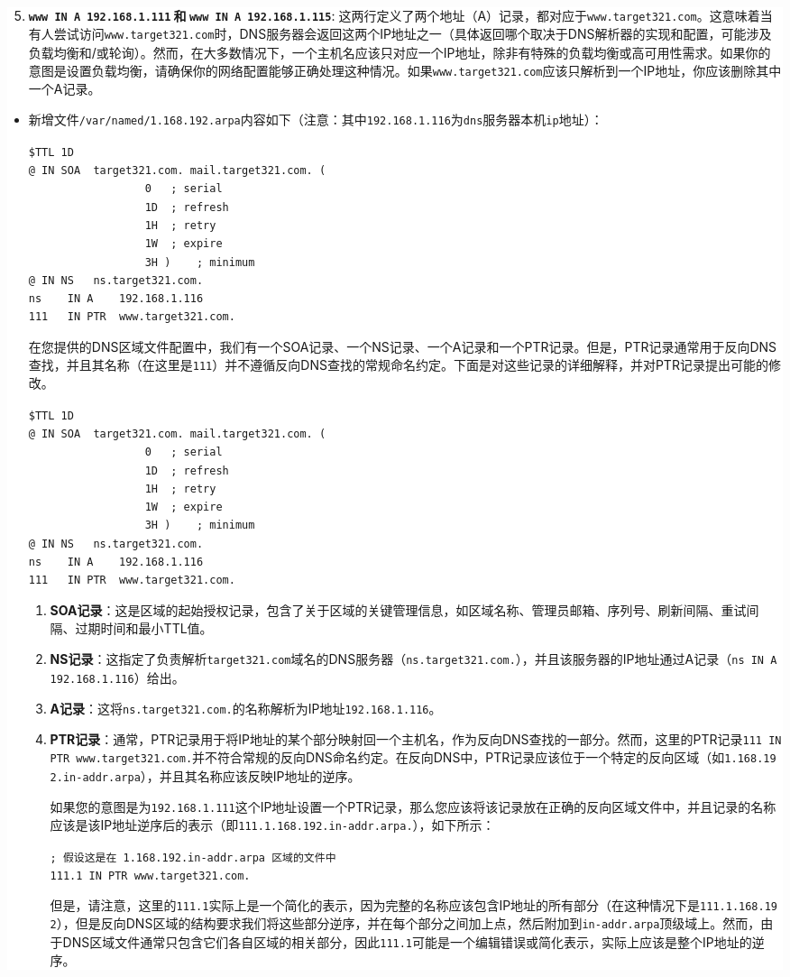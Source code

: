  5. **`www IN A 192.168.1.111` 和 `www IN A 192.168.1.115`**: 这两行定义了两个地址（A）记录，都对应于`www.target321.com`。这意味着当有人尝试访问`www.target321.com`时，DNS服务器会返回这两个IP地址之一（具体返回哪个取决于DNS解析器的实现和配置，可能涉及负载均衡和/或轮询）。然而，在大多数情况下，一个主机名应该只对应一个IP地址，除非有特殊的负载均衡或高可用性需求。如果你的意图是设置负载均衡，请确保你的网络配置能够正确处理这种情况。如果`www.target321.com`应该只解析到一个IP地址，你应该删除其中一个A记录。

- 新增文件`/var/named/1.168.192.arpa`内容如下（注意：其中`192.168.1.116`为`dns`服务器本机`ip`地址）：

  ```nginx
  $TTL 1D
  @	IN SOA	target321.com. mail.target321.com. (
  					0	; serial
  					1D	; refresh
  					1H	; retry
  					1W	; expire
  					3H )	; minimum
  @	IN NS	ns.target321.com.
  ns	IN A	192.168.1.116
  111	IN PTR	www.target321.com.
  ```

  在您提供的DNS区域文件配置中，我们有一个SOA记录、一个NS记录、一个A记录和一个PTR记录。但是，PTR记录通常用于反向DNS查找，并且其名称（在这里是`111`）并不遵循反向DNS查找的常规命名约定。下面是对这些记录的详细解释，并对PTR记录提出可能的修改。

  ```nginx
  $TTL 1D  
  @	IN SOA	target321.com. mail.target321.com. (  
  					0	; serial  
  					1D	; refresh  
  					1H	; retry  
  					1W	; expire  
  					3H )	; minimum  
  @	IN NS	ns.target321.com.  
  ns	IN A	192.168.1.116  
  111	IN PTR	www.target321.com.
  ```

  1. **SOA记录**：这是区域的起始授权记录，包含了关于区域的关键管理信息，如区域名称、管理员邮箱、序列号、刷新间隔、重试间隔、过期时间和最小TTL值。

  2. **NS记录**：这指定了负责解析`target321.com`域名的DNS服务器（`ns.target321.com.`），并且该服务器的IP地址通过A记录（`ns IN A 192.168.1.116`）给出。

  3. **A记录**：这将`ns.target321.com.`的名称解析为IP地址`192.168.1.116`。

  4. **PTR记录**：通常，PTR记录用于将IP地址的某个部分映射回一个主机名，作为反向DNS查找的一部分。然而，这里的PTR记录`111 IN PTR www.target321.com.`并不符合常规的反向DNS命名约定。在反向DNS中，PTR记录应该位于一个特定的反向区域（如`1.168.192.in-addr.arpa`），并且其名称应该反映IP地址的逆序。

     如果您的意图是为`192.168.1.111`这个IP地址设置一个PTR记录，那么您应该将该记录放在正确的反向区域文件中，并且记录的名称应该是该IP地址逆序后的表示（即`111.1.168.192.in-addr.arpa.`），如下所示：

     ```dns
     ; 假设这是在 1.168.192.in-addr.arpa 区域的文件中  
     111.1 IN PTR www.target321.com.
     ```

     但是，请注意，这里的`111.1`实际上是一个简化的表示，因为完整的名称应该包含IP地址的所有部分（在这种情况下是`111.1.168.192`），但是反向DNS区域的结构要求我们将这些部分逆序，并在每个部分之间加上点，然后附加到`in-addr.arpa`顶级域上。然而，由于DNS区域文件通常只包含它们各自区域的相关部分，因此`111.1`可能是一个编辑错误或简化表示，实际上应该是整个IP地址的逆序。
